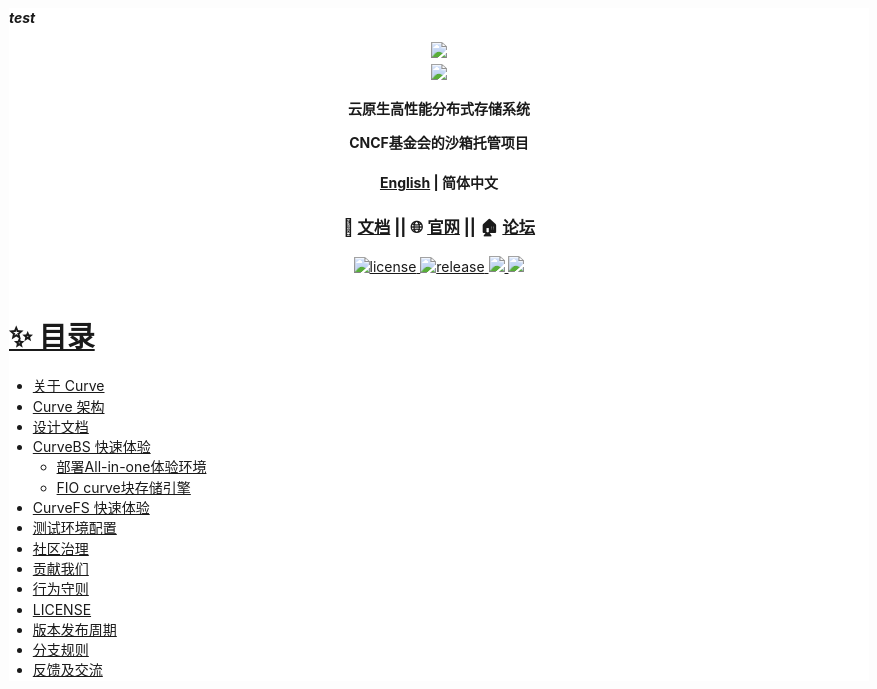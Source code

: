 ***test***

<div align=center> <img src="docs/images/curve-logo1-nobg.png" width = 45%>

<div align=center> <image src="docs/images/cncf-icon-color.png" width = 8%>

**云原生高性能分布式存储系统**

**CNCF基金会的沙箱托管项目**

#### [English](README.md) | 简体中文
### 📄 [文档](https://github.com/opencurve/curve/tree/master/docs) || 🌐 [官网](https://www.opencurve.io/Curve/HOME) || 🏠 [论坛](https://ask.opencurve.io/t/topic/7)
<div align=left>

<div class="column" align="middle">
  </a>
  <a href="https://github.com/opencurve/curve/blob/master/LICENSE">
    <img src=https://img.shields.io/aur/license/android-studio?style=plastic alt="license"/>
  </a>
  <a href="https://github.com/opencurve/curve/releases">
   <img src="https://img.shields.io/github/v/release/opencurve/curve?include_prereleases" alt="release"/>
  </a>
  <a href="https://bestpractices.coreinfrastructure.org/projects/6136">
    <img src="https://bestpractices.coreinfrastructure.org/projects/6136/badge">
  </a>
  <a href="https://github.com/opencurve/curve/tree/master/docs">
    <img src="https://img.shields.io/badge/docs-latest-green.svg">
</div>

✨ 目录
========

  - [关于 Curve](#关于-curve)
  - [Curve 架构](#curve-架构)
  - [设计文档](#设计文档)
  - [CurveBS 快速体验](#curvebs-快速体验)
    - [部署All-in-one体验环境](#部署all-in-one体验环境)
    - [FIO curve块存储引擎](#fio-curve块存储引擎)
  - [CurveFS 快速体验](#curvefs-快速体验)
  - [测试环境配置](#测试环境配置)
  - [社区治理](#社区治理)
  - [贡献我们](#贡献我们)
  - [行为守则](#行为守则)
  - [LICENSE](#license)
  - [版本发布周期](#版本发布周期)
  - [分支规则](#分支规则)
  - [反馈及交流](#反馈及交流)

